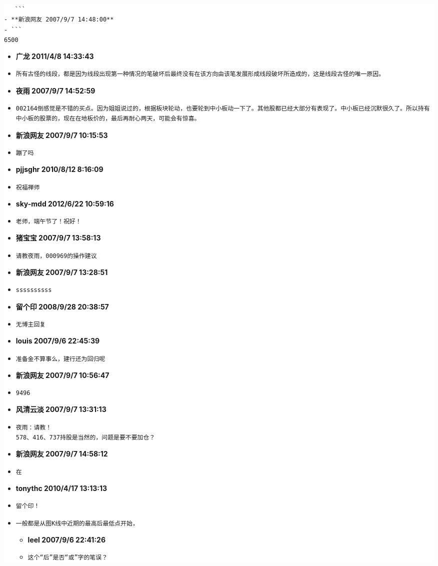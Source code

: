   ```
     ```
- **新浪网友 2007/9/7 14:48:00**
- ```
  6500
  ```
- **广龙 2011/4/8 14:33:43**
- ```
  所有古怪的线段，都是因为线段出现第一种情况的笔破坏后最终没有在该方向由该笔发展形成线段破坏所造成的，这是线段古怪的唯一原因。
  ```
- **夜雨 2007/9/7 14:52:59**
- ```
  002164倒感觉是不错的买点。因为姐姐说过的，根据板块轮动，也要轮到中小板动一下了。其他股都已经大部分有表现了。中小板已经沉默很久了。所以持有中小板的股票的，现在在地板价的，最后再耐心两天，可能会有惊喜。
  ```
- **新浪网友 2007/9/7 10:15:53**
- ```
  蹦了吗
  ```
- **pjjsghr 2010/8/12 8:16:09**
- ```
  祝福禅师
  ```
- **sky-mdd 2012/6/22 10:59:16**
- ```
  老师，端午节了！祝好！
  ```
- **猪宝宝 2007/9/7 13:58:13**
- ```
  请教夜雨，000969的操作建议
  ```
- **新浪网友 2007/9/7 13:28:51**
- ```
  ssssssssss
  ```
- **留个印 2008/9/28 20:38:57**
- ```
  无博主回复
  ```
- **louis 2007/9/6 22:45:39**
- ```
  准备金不算事么，建行还为回归呢
  ```
- **新浪网友 2007/9/7 10:56:47**
- ```
  9496
  ```
- **风清云淡 2007/9/7 13:31:13**
- ```
  夜雨：请教！
  578、416、737持股是当然的，问题是要不要加仓？
  ```
- **新浪网友 2007/9/7 14:58:12**
- ```
  在
  ```
- **tonythc 2010/4/17 13:13:13**
- ```
  留个印！
  ```
- ```
  一般都是从图K线中近期的最高后最低点开始，
  ```
   - **leel 2007/9/6 22:41:26**
   - ```
     这个“后”是否“或”字的笔误？
     ```